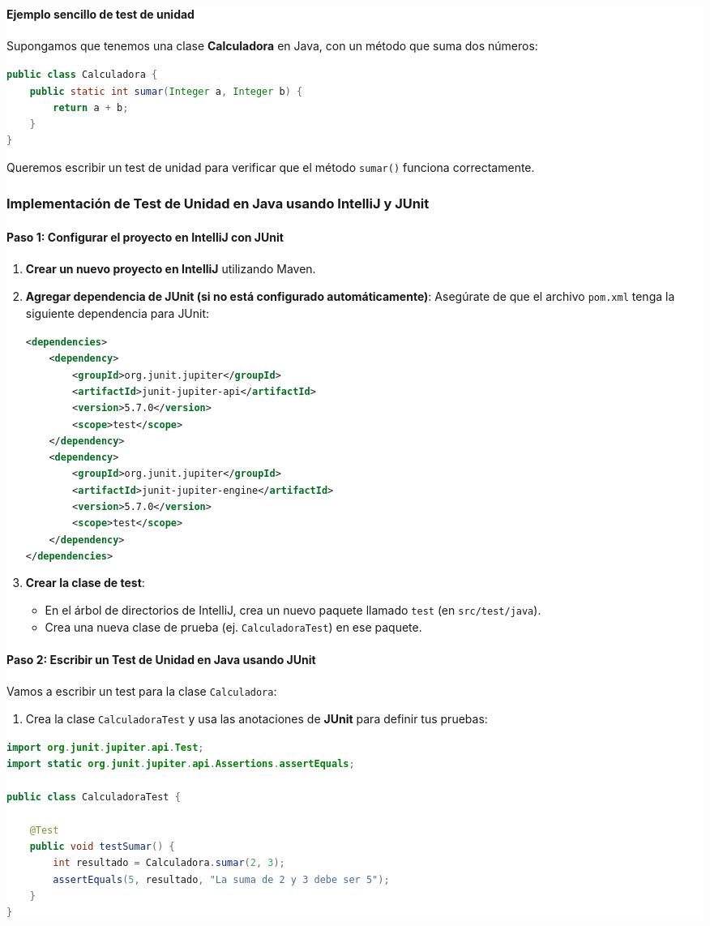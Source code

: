 
#### Ejemplo sencillo de test de unidad

Supongamos que tenemos una clase **Calculadora** en Java, con un método que suma dos números:

```java
public class Calculadora {
    public static int sumar(Integer a, Integer b) {
        return a + b;
    }
}
```

Queremos escribir un test de unidad para verificar que el método `sumar()` funciona correctamente.


### Implementación de Test de Unidad en Java usando IntelliJ y JUnit

#### **Paso 1: Configurar el proyecto en IntelliJ con JUnit**

1. **Crear un nuevo proyecto en IntelliJ** utilizando Maven.

2. **Agregar dependencia de JUnit (si no está configurado automáticamente)**:
   Asegúrate de que el archivo `pom.xml` tenga la siguiente dependencia para JUnit:

   ```xml
   <dependencies>
       <dependency>
           <groupId>org.junit.jupiter</groupId>
           <artifactId>junit-jupiter-api</artifactId>
           <version>5.7.0</version>
           <scope>test</scope>
       </dependency>
       <dependency>
           <groupId>org.junit.jupiter</groupId>
           <artifactId>junit-jupiter-engine</artifactId>
           <version>5.7.0</version>
           <scope>test</scope>
       </dependency>
   </dependencies>
   ```

3. **Crear la clase de test**:
   - En el árbol de directorios de IntelliJ, crea un nuevo paquete llamado `test` (en `src/test/java`).
   - Crea una nueva clase de prueba (ej. `CalculadoraTest`) en ese paquete.

#### **Paso 2: Escribir un Test de Unidad en Java usando JUnit**

Vamos a escribir un test para la clase `Calculadora`:

1. Crea la clase `CalculadoraTest` y usa las anotaciones de **JUnit** para definir tus pruebas:

```java
import org.junit.jupiter.api.Test;
import static org.junit.jupiter.api.Assertions.assertEquals;

public class CalculadoraTest {

    @Test
    public void testSumar() {
        int resultado = Calculadora.sumar(2, 3);
        assertEquals(5, resultado, "La suma de 2 y 3 debe ser 5");
    }
}
```
